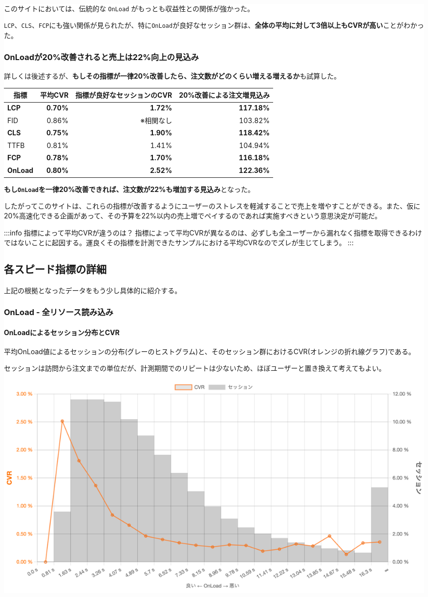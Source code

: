 このサイトにおいては、伝統的な `OnLoad` がもっとも収益性との関係が強かった。

`LCP`、`CLS`、`FCP`にも強い関係が見られたが、特に`OnLoad`が良好なセッション群は、**全体の平均に対して3倍以上もCVRが高い**ことがわかった。

### OnLoadが20%改善されると売上は22%向上の見込み

詳しくは後述するが、**もしその指標が一律20%改善したら、注文数がどのくらい増える増えるか**も試算した。

| 指標 | 平均CVR | 指標が良好なセッションのCVR | 20%改善による注文増見込み |
| --- | ---:| ---:| ---:|
| **LCP** | **0.70%** | **1.72%** | **117.18%** |
| FID | 0.86% | ※相関なし | 103.82% |
| **CLS** | **0.75%** | **1.90%** | **118.42%** |
| TTFB | 0.81% | 1.41% | 104.94% |
| **FCP** | **0.78%** | **1.70%** | **116.18%** |
| **OnLoad** | **0.80%** | **2.52%** | **122.36%** |

**もし`OnLoad`を一律20%改善できれば、注文数が22%も増加する見込み**となった。

したがってこのサイトは、これらの指標が改善するようにユーザーのストレスを軽減することで売上を増やすことができる。また、仮に20%高速化できる企画があって、その予算を22%以内の売上増でペイするのであれば実施すべきという意思決定が可能だ。

:::info 指標によって平均CVRが違うのは？
指標によって平均CVRが異なるのは、必ずしも全ユーザーから漏れなく指標を取得できるわけではないことに起因する。運良くその指標を計測できたサンプルにおける平均CVRなのでズレが生じてしまう。
:::

## 各スピード指標の詳細

上記の根拠となったデータをもう少し具体的に紹介する。

### OnLoad - 全リソース読み込み

#### OnLoadによるセッション分布とCVR

平均OnLoad値によるセッションの分布(グレーのヒストグラム)と、そのセッション群におけるCVR(オレンジの折れ線グラフ)である。

セッションは訪問から注文までの単位だが、計測期間でのリピートは少ないため、ほぼユーザーと置き換えて考えてもよい。

![OnLoadの分布とCVR](/posts/2024/important-metrics/onload-cvr.png)

